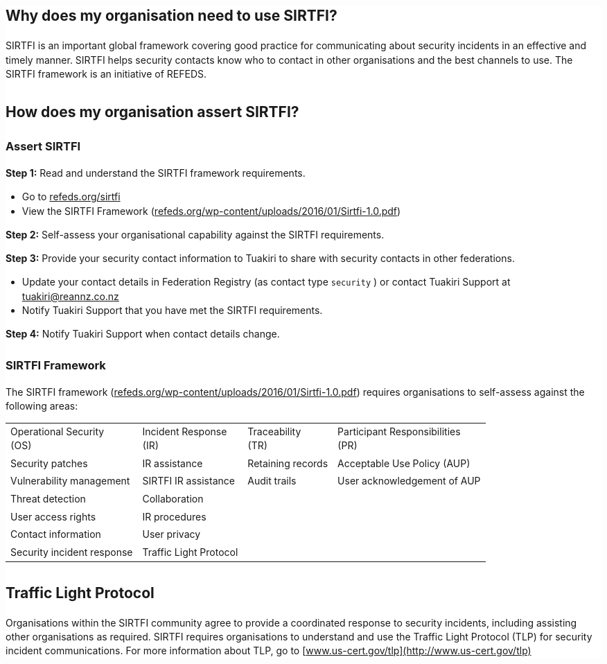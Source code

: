 ## Why does my organisation need to use SIRTFI?

SIRTFI is an important global framework covering good practice for communicating about security incidents in an effective and timely manner. SIRTFI helps security contacts know who to contact in other organisations and the best channels to use. The SIRTFI framework is an initiative of REFEDS.

## How does my organisation assert SIRTFI?

### Assert SIRTFI

**Step 1:** Read and understand the SIRTFI framework requirements.

*   Go to [refeds.org/sirtfi](http://refeds.org/sirtfi)
*   View the SIRTFI Framework ([refeds.org/wp-content/uploads/2016/01/Sirtfi-1.0.pdf](http://refeds.org/wp-content/uploads/2016/01/Sirtfi-1.0.pdf))

**Step 2:** Self-assess your organisational capability against the SIRTFI requirements.

**Step 3:** Provide your security contact information to Tuakiri to share with security contacts in other federations.

*   Update your contact details in Federation Registry (as contact type `security` ) or contact Tuakiri Support at [tuakiri@reannz.co.nz](mailto:tuakiri@reannz.co.nz)
*   Notify Tuakiri Support that you have met the SIRTFI requirements.

**Step 4:** Notify Tuakiri Support when contact details change.

### SIRTFI Framework

The SIRTFI framework ([refeds.org/wp-content/uploads/2016/01/Sirtfi-1.0.pdf](http://refeds.org/wp-content/uploads/2016/01/Sirtfi-1.0.pdf)) requires organisations to self-assess against the following areas:

|     |     |     |     |
| --- | --- | --- | --- |
| Operational Security  <br>(OS) | Incident Response  <br>(IR) | Traceability  <br>(TR) | Participant Responsibilities  <br>(PR) |
| Security patches | IR assistance | Retaining records | Acceptable Use Policy (AUP) |
| Vulnerability management | SIRTFI IR assistance | Audit trails | User acknowledgement of AUP |
| Threat detection | Collaboration |     |     |
| User access rights | IR procedures |     |     |
| Contact information | User privacy |     |     |
| Security incident response | Traffic Light Protocol |     |     |

## Traffic Light Protocol

Organisations within the SIRTFI community agree to provide a coordinated response to security incidents, including assisting other organisations as required. SIRTFI requires organisations to understand and use the Traffic Light Protocol (TLP) for security incident communications. For more information about TLP, go to [www.us-cert.gov/tlp](http://www.us-cert.gov/tlp)
